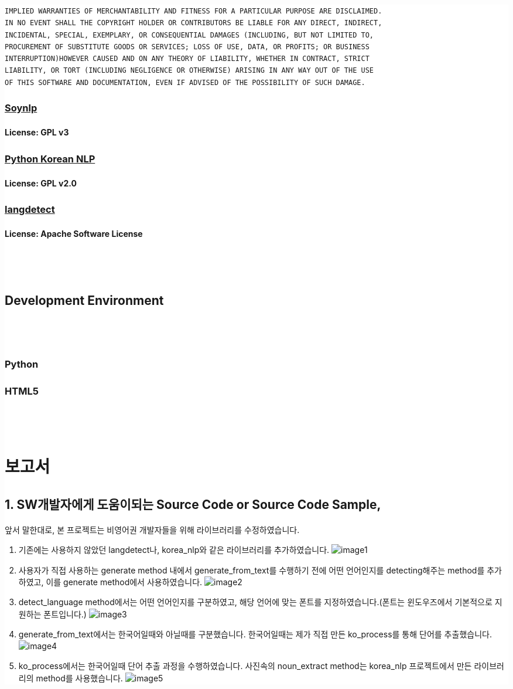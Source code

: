 ```
IMPLIED WARRANTIES OF MERCHANTABILITY AND FITNESS FOR A PARTICULAR PURPOSE ARE DISCLAIMED.
IN NO EVENT SHALL THE COPYRIGHT HOLDER OR CONTRIBUTORS BE LIABLE FOR ANY DIRECT, INDIRECT,
INCIDENTAL, SPECIAL, EXEMPLARY, OR CONSEQUENTIAL DAMAGES (INCLUDING, BUT NOT LIMITED TO,
PROCUREMENT OF SUBSTITUTE GOODS OR SERVICES; LOSS OF USE, DATA, OR PROFITS; OR BUSINESS
INTERRUPTION)HOWEVER CAUSED AND ON ANY THEORY OF LIABILITY, WHETHER IN CONTRACT, STRICT
LIABILITY, OR TORT (INCLUDING NEGLIGENCE OR OTHERWISE) ARISING IN ANY WAY OUT OF THE USE
OF THIS SOFTWARE AND DOCUMENTATION, EVEN IF ADVISED OF THE POSSIBILITY OF SUCH DAMAGE.
```
### [Soynlp](https://github.com/lovit/soynlp)
#### License: GPL v3 <br>
### [Python Korean NLP](http://git.ajou.ac.kr/open-source-2018-spring/python_Korean_NLP)
#### License: GPL v2.0 <br>
### [langdetect](https://pypi.org/project/langdetect/)
#### License: Apache Software License <br>
<br> <br>
## Development Environment
<br><br>
### Python
### HTML5
<br><br>
# 보고서 


## 1. SW개발자에게 도움이되는 Source Code or Source Code Sample,
앞서 말한대로, 본 프로젝트는 비영어권 개발자들을 위해 라이브러리를 수정하였습니다.
1. 기존에는 사용하지 않았던 langdetect나, korea_nlp와 같은 라이브러리를 추가하였습니다.
![image1](http://git.ajou.ac.kr/open-source-2018-spring/KoreanWordCloud/raw/90162a2e4f37d634f10590c375291e3862247e45/raw/imports.PNG) <br>

2. 사용자가 직접 사용하는 generate method 내에서 generate_from_text를 수행하기 전에 어떤 언어인지를 detecting해주는 method를 추가하였고, 이를 generate method에서 사용하였습니다.
![image2](http://git.ajou.ac.kr/open-source-2018-spring/KoreanWordCloud/raw/90162a2e4f37d634f10590c375291e3862247e45/raw/method_generate.PNG) <br>

3. detect_language method에서는 어떤 언어인지를 구분하였고, 해당 언어에 맞는 폰트를 지정하였습니다.(폰트는 윈도우즈에서 기본적으로 지원하는 폰트입니다.)
![image3](http://git.ajou.ac.kr/open-source-2018-spring/KoreanWordCloud/raw/90162a2e4f37d634f10590c375291e3862247e45/raw/method_detect_language.PNG) <br>

4. generate_from_text에서는 한국어일때와 아닐때를 구분했습니다. 한국어일때는 제가 직접 만든 ko_process를 통해 단어를 추출했습니다.
![image4](http://git.ajou.ac.kr/open-source-2018-spring/KoreanWordCloud/raw/90162a2e4f37d634f10590c375291e3862247e45/raw/method_generate_from_text.PNG) <br>

5. ko_process에서는 한국어일때 단어 추출 과정을 수행하였습니다. 사진속의 noun_extract method는 korea_nlp 프로젝트에서 만든 라이브러리의 method를 사용했습니다.
![image5](http://git.ajou.ac.kr/open-source-2018-spring/KoreanWordCloud/raw/90162a2e4f37d634f10590c375291e3862247e45/raw/method_ko_process.PNG) <br>
